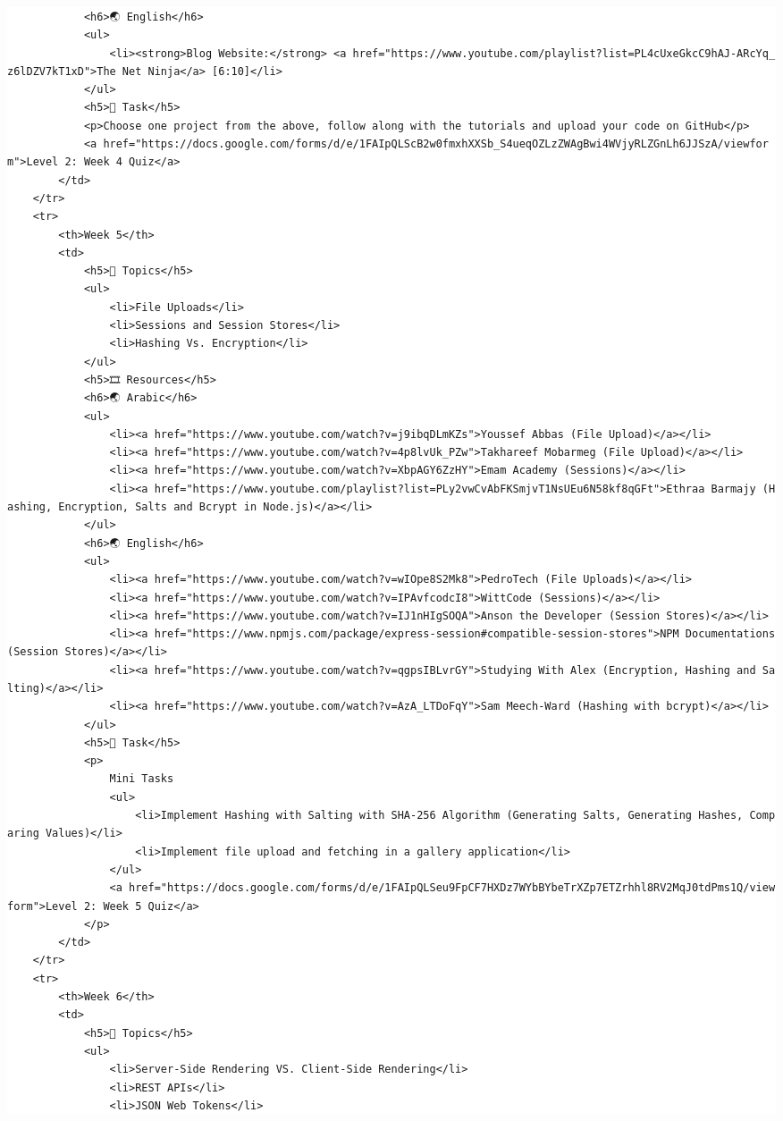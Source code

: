                 <h6>🌏 English</h6>
                <ul>
                    <li><strong>Blog Website:</strong> <a href="https://www.youtube.com/playlist?list=PL4cUxeGkcC9hAJ-ARcYq_z6lDZV7kT1xD">The Net Ninja</a> [6:10]</li>
                </ul>
                <h5>📃 Task</h5>
                <p>Choose one project from the above, follow along with the tutorials and upload your code on GitHub</p>
                <a href="https://docs.google.com/forms/d/e/1FAIpQLScB2w0fmxhXXSb_S4ueqOZLzZWAgBwi4WVjyRLZGnLh6JJSzA/viewform">Level 2: Week 4 Quiz</a>
            </td>
        </tr>
        <tr>
            <th>Week 5</th>
            <td>
                <h5>🎯 Topics</h5>
                <ul>
                    <li>File Uploads</li>
                    <li>Sessions and Session Stores</li>
                    <li>Hashing Vs. Encryption</li>
                </ul>
                <h5>🎞️ Resources</h5>
                <h6>🌏 Arabic</h6>
                <ul>
                    <li><a href="https://www.youtube.com/watch?v=j9ibqDLmKZs">Youssef Abbas (File Upload)</a></li>
                    <li><a href="https://www.youtube.com/watch?v=4p8lvUk_PZw">Takhareef Mobarmeg (File Upload)</a></li>
                    <li><a href="https://www.youtube.com/watch?v=XbpAGY6ZzHY">Emam Academy (Sessions)</a></li>
                    <li><a href="https://www.youtube.com/playlist?list=PLy2vwCvAbFKSmjvT1NsUEu6N58kf8qGFt">Ethraa Barmajy (Hashing, Encryption, Salts and Bcrypt in Node.js)</a></li>
                </ul>
                <h6>🌏 English</h6>
                <ul>
                    <li><a href="https://www.youtube.com/watch?v=wIOpe8S2Mk8">PedroTech (File Uploads)</a></li>
                    <li><a href="https://www.youtube.com/watch?v=IPAvfcodcI8">WittCode (Sessions)</a></li>
                    <li><a href="https://www.youtube.com/watch?v=IJ1nHIgSOQA">Anson the Developer (Session Stores)</a></li>
                    <li><a href="https://www.npmjs.com/package/express-session#compatible-session-stores">NPM Documentations (Session Stores)</a></li>
                    <li><a href="https://www.youtube.com/watch?v=qgpsIBLvrGY">Studying With Alex (Encryption, Hashing and Salting)</a></li>
                    <li><a href="https://www.youtube.com/watch?v=AzA_LTDoFqY">Sam Meech-Ward (Hashing with bcrypt)</a></li>
                </ul>
                <h5>📃 Task</h5>
                <p>
                    Mini Tasks
                    <ul>
                        <li>Implement Hashing with Salting with SHA-256 Algorithm (Generating Salts, Generating Hashes, Comparing Values)</li>
                        <li>Implement file upload and fetching in a gallery application</li>
                    </ul>
                    <a href="https://docs.google.com/forms/d/e/1FAIpQLSeu9FpCF7HXDz7WYbBYbeTrXZp7ETZrhhl8RV2MqJ0tdPms1Q/viewform">Level 2: Week 5 Quiz</a>
                </p>
            </td>
        </tr>
        <tr>
            <th>Week 6</th>
            <td>
                <h5>🎯 Topics</h5>
                <ul>
                    <li>Server-Side Rendering VS. Client-Side Rendering</li>
                    <li>REST APIs</li>
                    <li>JSON Web Tokens</li>